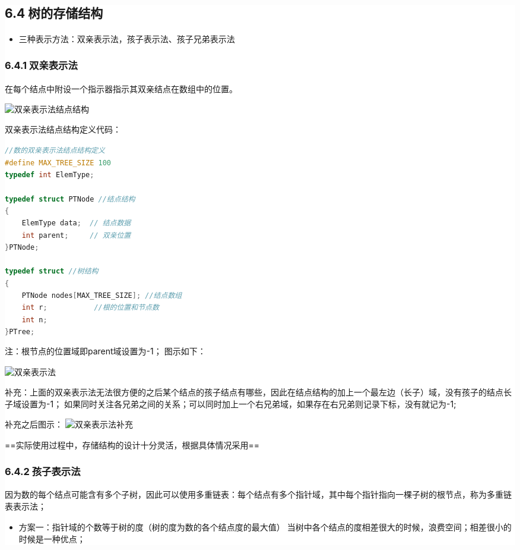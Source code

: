 

## 6.4 树的存储结构

- 三种表示方法：双亲表示法，孩子表示法、孩子兄弟表示法


### 6.4.1 双亲表示法

在每个结点中附设一个指示器指示其双亲结点在数组中的位置。

![双亲表示法结点结构]($resource/%E5%8F%8C%E4%BA%B2%E8%A1%A8%E7%A4%BA%E6%B3%95%E7%BB%93%E7%82%B9%E7%BB%93%E6%9E%84.jpg)

双亲表示法结点结构定义代码：
```c
//数的双亲表示法结点结构定义
#define MAX_TREE_SIZE 100
typedef int ElemType;

typedef struct PTNode //结点结构
{
	ElemType data;	// 结点数据
	int parent;		// 双亲位置
}PTNode;

typedef struct //树结构
{
	PTNode nodes[MAX_TREE_SIZE]; //结点数组
	int r;			 //根的位置和节点数
	int n;			
}PTree;
```

注：根节点的位置域即parent域设置为-1；
图示如下：

![双亲表示法]($resource/%E5%8F%8C%E4%BA%B2%E8%A1%A8%E7%A4%BA%E6%B3%95.jpg)


补充：上面的双亲表示法无法很方便的之后某个结点的孩子结点有哪些，因此在结点结构的加上一个最左边（长子）域，没有孩子的结点长子域设置为-1；
如果同时关注各兄弟之间的关系；可以同时加上一个右兄弟域，如果存在右兄弟则记录下标，没有就记为-1;

补充之后图示：
![双亲表示法补充]($resource/%E5%8F%8C%E4%BA%B2%E8%A1%A8%E7%A4%BA%E6%B3%95%E8%A1%A5%E5%85%85.jpg)

==实际使用过程中，存储结构的设计十分灵活，根据具体情况采用==



### 6.4.2 孩子表示法

因为数的每个结点可能含有多个子树，因此可以使用多重链表：每个结点有多个指针域，其中每个指针指向一棵子树的根节点，称为多重链表表示法；


- 方案一：指针域的个数等于树的度（树的度为数的各个结点度的最大值）
当树中各个结点的度相差很大的时候，浪费空间；相差很小的时候是一种优点；
